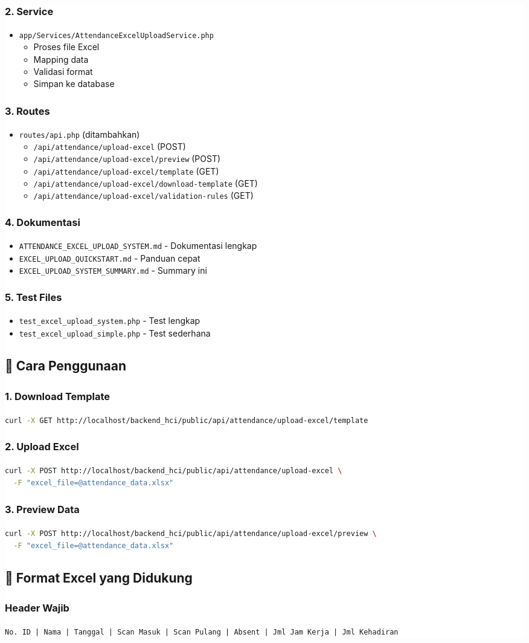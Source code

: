 ### 2. Service
- `app/Services/AttendanceExcelUploadService.php`
  - Proses file Excel
  - Mapping data
  - Validasi format
  - Simpan ke database

### 3. Routes
- `routes/api.php` (ditambahkan)
  - `/api/attendance/upload-excel` (POST)
  - `/api/attendance/upload-excel/preview` (POST)
  - `/api/attendance/upload-excel/template` (GET)
  - `/api/attendance/upload-excel/download-template` (GET)
  - `/api/attendance/upload-excel/validation-rules` (GET)

### 4. Dokumentasi
- `ATTENDANCE_EXCEL_UPLOAD_SYSTEM.md` - Dokumentasi lengkap
- `EXCEL_UPLOAD_QUICKSTART.md` - Panduan cepat
- `EXCEL_UPLOAD_SYSTEM_SUMMARY.md` - Summary ini

### 5. Test Files
- `test_excel_upload_system.php` - Test lengkap
- `test_excel_upload_simple.php` - Test sederhana

## 🚀 Cara Penggunaan

### 1. Download Template
```bash
curl -X GET http://localhost/backend_hci/public/api/attendance/upload-excel/template
```

### 2. Upload Excel
```bash
curl -X POST http://localhost/backend_hci/public/api/attendance/upload-excel \
  -F "excel_file=@attendance_data.xlsx"
```

### 3. Preview Data
```bash
curl -X POST http://localhost/backend_hci/public/api/attendance/upload-excel/preview \
  -F "excel_file=@attendance_data.xlsx"
```

## 📝 Format Excel yang Didukung

### Header Wajib
```
No. ID | Nama | Tanggal | Scan Masuk | Scan Pulang | Absent | Jml Jam Kerja | Jml Kehadiran
```
